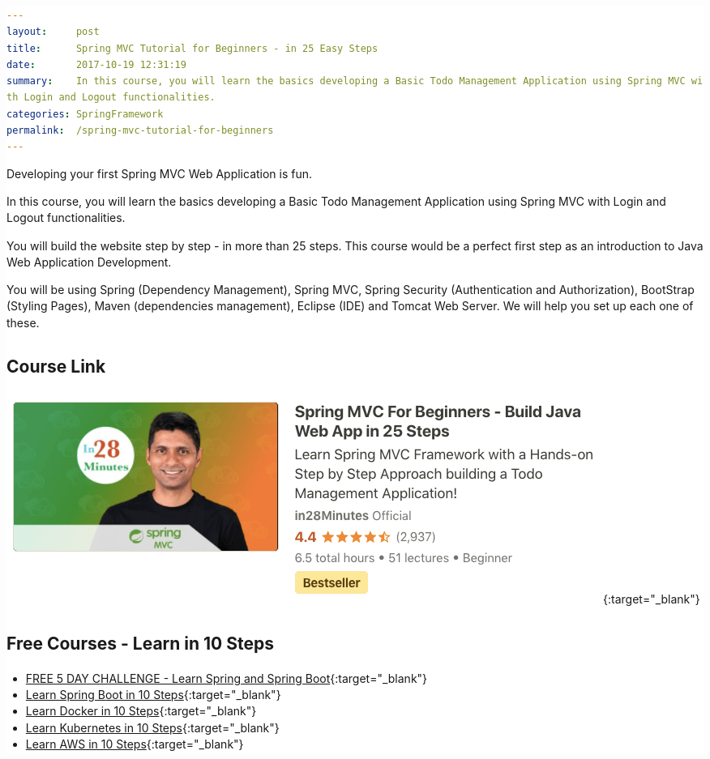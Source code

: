 ```yaml
---
layout:     post
title:      Spring MVC Tutorial for Beginners - in 25 Easy Steps
date:       2017-10-19 12:31:19
summary:    In this course, you will learn the basics developing a Basic Todo Management Application using Spring MVC with Login and Logout functionalities.
categories: SpringFramework
permalink:  /spring-mvc-tutorial-for-beginners
---
```


Developing your first Spring MVC Web Application is fun.

In this course, you will learn the basics developing a Basic Todo Management Application using Spring MVC with Login and Logout functionalities.

You will build the website step by step - in more than 25 steps. This course would be a perfect first step as an introduction to Java Web Application Development.

You will be using Spring (Dependency Management), Spring MVC, Spring Security (Authentication and Authorization), BootStrap (Styling Pages), Maven (dependencies management), Eclipse (IDE) and Tomcat Web Server. We will help you set up each one of these.

## Course Link
[![Image](/images/Course-Spring-MVC-For-Beginners-Build-Java-Web-App-in-25-Steps.png "Spring MVC For Beginners : Build Java Web App in 25 Steps")](https://links.in28minutes.com/MISC-SPRING-MVC){:target="_blank"}


## Free Courses - Learn in 10 Steps

- [FREE 5 DAY CHALLENGE - Learn Spring and Spring Boot](https://links.in28minutes.com/SBT-Page-Top-LearningChallenge-SpringBoot){:target="_blank"}
- [Learn Spring Boot in 10 Steps](https://links.in28minutes.com/in28minutes-10steps-springboot){:target="_blank"}
- [Learn Docker in 10 Steps](https://links.in28minutes.com/in28minutes-10steps-docker){:target="_blank"}
- [Learn Kubernetes in 10 Steps](https://links.in28minutes.com/in28minutes-10steps-k8s){:target="_blank"}
- [Learn AWS in 10 Steps](https://links.in28minutes.com/in28minutes-10steps-aws-beanstalk){:target="_blank"}

